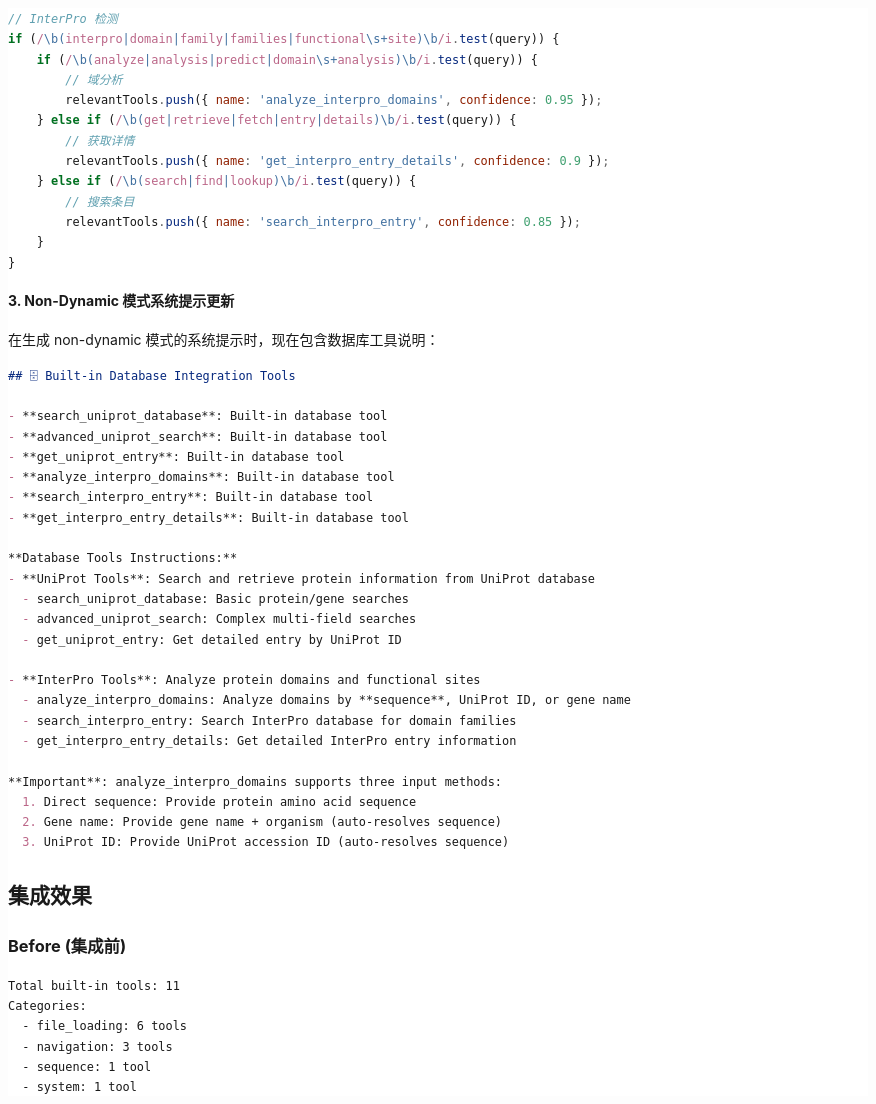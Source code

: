 ```javascript
// InterPro 检测
if (/\b(interpro|domain|family|families|functional\s+site)\b/i.test(query)) {
    if (/\b(analyze|analysis|predict|domain\s+analysis)\b/i.test(query)) {
        // 域分析
        relevantTools.push({ name: 'analyze_interpro_domains', confidence: 0.95 });
    } else if (/\b(get|retrieve|fetch|entry|details)\b/i.test(query)) {
        // 获取详情
        relevantTools.push({ name: 'get_interpro_entry_details', confidence: 0.9 });
    } else if (/\b(search|find|lookup)\b/i.test(query)) {
        // 搜索条目
        relevantTools.push({ name: 'search_interpro_entry', confidence: 0.85 });
    }
}
```

#### 3. Non-Dynamic 模式系统提示更新

在生成 non-dynamic 模式的系统提示时，现在包含数据库工具说明：

```markdown
## 🗄️ Built-in Database Integration Tools

- **search_uniprot_database**: Built-in database tool
- **advanced_uniprot_search**: Built-in database tool
- **get_uniprot_entry**: Built-in database tool
- **analyze_interpro_domains**: Built-in database tool
- **search_interpro_entry**: Built-in database tool
- **get_interpro_entry_details**: Built-in database tool

**Database Tools Instructions:**
- **UniProt Tools**: Search and retrieve protein information from UniProt database
  - search_uniprot_database: Basic protein/gene searches
  - advanced_uniprot_search: Complex multi-field searches
  - get_uniprot_entry: Get detailed entry by UniProt ID

- **InterPro Tools**: Analyze protein domains and functional sites
  - analyze_interpro_domains: Analyze domains by **sequence**, UniProt ID, or gene name
  - search_interpro_entry: Search InterPro database for domain families
  - get_interpro_entry_details: Get detailed InterPro entry information

**Important**: analyze_interpro_domains supports three input methods:
  1. Direct sequence: Provide protein amino acid sequence
  2. Gene name: Provide gene name + organism (auto-resolves sequence)
  3. UniProt ID: Provide UniProt accession ID (auto-resolves sequence)
```

## 集成效果

### Before (集成前)
```
Total built-in tools: 11
Categories:
  - file_loading: 6 tools
  - navigation: 3 tools
  - sequence: 1 tool
  - system: 1 tool
```
